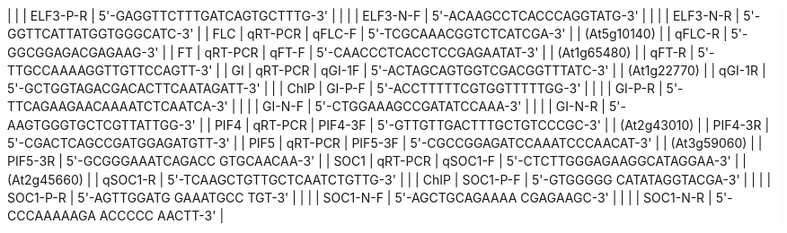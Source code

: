 |             |         | ELF3-P-R    | 5'-GAGGTTCTTTGATCAGTGCTTTG-3' |
|             |         | ELF3-N-F    | 5'-ACAAGCCTCACCCAGGTATG-3' |
|             |         | ELF3-N-R    | 5'-GGTTCATTATGGTGGGCATC-3' |
| FLC         | qRT-PCR | qFLC-F      | 5'-TCGCAAACGGTCTCATCGA-3' |
| (At5g10140) |         | qFLC-R      | 5'-GGCGGAGACGAGAAG-3' |
| FT          | qRT-PCR | qFT-F       | 5'-CAACCCTCACCTCCGAGAATAT-3' |
| (At1g65480) |         | qFT-R       | 5'-TTGCCAAAAGGTTGTTCCAGTT-3' |
| GI          | qRT-PCR | qGI-1F      | 5'-ACTAGCAGTGGTCGACGGTTTATC-3' |
| (At1g22770) |         | qGI-1R      | 5'-GCTGGTAGACGACACTTCAATAGATT-3' |
|             | ChIP    | GI-P-F      | 5'-ACCTTTTTCGTGGTTTTTGG-3' |
|             |         | GI-P-R      | 5'-TTCAGAAGAACAAAATCTCAATCA-3' |
|             |         | GI-N-F      | 5'-CTGGAAAGCCGATATCCAAA-3' |
|             |         | GI-N-R      | 5'-AAGTGGGTGCTCGTTATTGG-3' |
| PIF4        | qRT-PCR | PIF4-3F     | 5'-GTTGTTGACTTTGCTGTCCCGC-3' |
| (At2g43010) |         | PIF4-3R     | 5'-CGACTCAGCCGATGGAGATGTT-3' |
| PIF5        | qRT-PCR | PIF5-3F     | 5'-CGCCGGAGATCCAAATCCCAACAT-3' |
| (At3g59060) |         | PIF5-3R     | 5'-GCGGGAAATCAGACC GTGCAACAA-3' |
| SOC1        | qRT-PCR | qSOC1-F     | 5'-CTCTTGGGAGAAGGCATAGGAA-3' |
| (At2g45660) |         | qSOC1-R     | 5'-TCAAGCTGTTGCTCAATCTGTTG-3' |
|             | ChIP    | SOC1-P-F    | 5'-GTGGGGG CATATAGGTACGA-3' |
|             |         | SOC1-P-R    | 5'-AGTTGGATG GAAATGCC TGT-3' |
|             |         | SOC1-N-F    | 5'-AGCTGCAGAAAA CGAGAAGC-3' |
|             |         | SOC1-N-R    | 5'-CCCAAAAAGA ACCCCC AACTT-3' |
